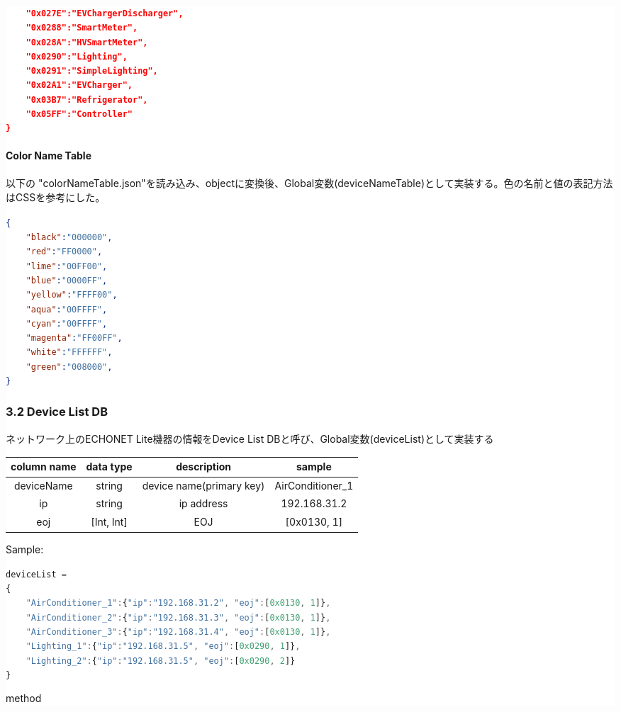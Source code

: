 ```JSON
	"0x027E":"EVChargerDischarger",
	"0x0288":"SmartMeter",
	"0x028A":"HVSmartMeter",
	"0x0290":"Lighting",
	"0x0291":"SimpleLighting",
	"0x02A1":"EVCharger",
	"0x03B7":"Refrigerator",
	"0x05FF":"Controller"
}
```

#### Color Name Table
以下の "colorNameTable.json"を読み込み、objectに変換後、Global変数(deviceNameTable)として実装する。色の名前と値の表記方法はCSSを参考にした。

```JSON
{
	"black":"000000",
	"red":"FF0000",
	"lime":"00FF00",
	"blue":"0000FF",
	"yellow":"FFFF00",
	"aqua":"00FFFF",
	"cyan":"00FFFF",
	"magenta":"FF00FF",
	"white":"FFFFFF",
	"green":"008000",
}
```


### 3.2 Device List DB

ネットワーク上のECHONET Lite機器の情報をDevice List DBと呼び、Global変数(deviceList)として実装する

| column name | data type | description | sample |
|:------:|:------------:|:------------:|:------------:|
| deviceName | string | device name(primary key) | AirConditioner_1 |
| ip | string | ip address | 192.168.31.2 |
| eoj | [Int, Int] | EOJ | [0x0130, 1] |

Sample:

```JavaScript
deviceList = 
{
	"AirConditioner_1":{"ip":"192.168.31.2", "eoj":[0x0130, 1]},
	"AirConditioner_2":{"ip":"192.168.31.3", "eoj":[0x0130, 1]},
	"AirConditioner_3":{"ip":"192.168.31.4", "eoj":[0x0130, 1]},
	"Lighting_1":{"ip":"192.168.31.5", "eoj":[0x0290, 1]},
	"Lighting_2":{"ip":"192.168.31.5", "eoj":[0x0290, 2]}
}
```
method
